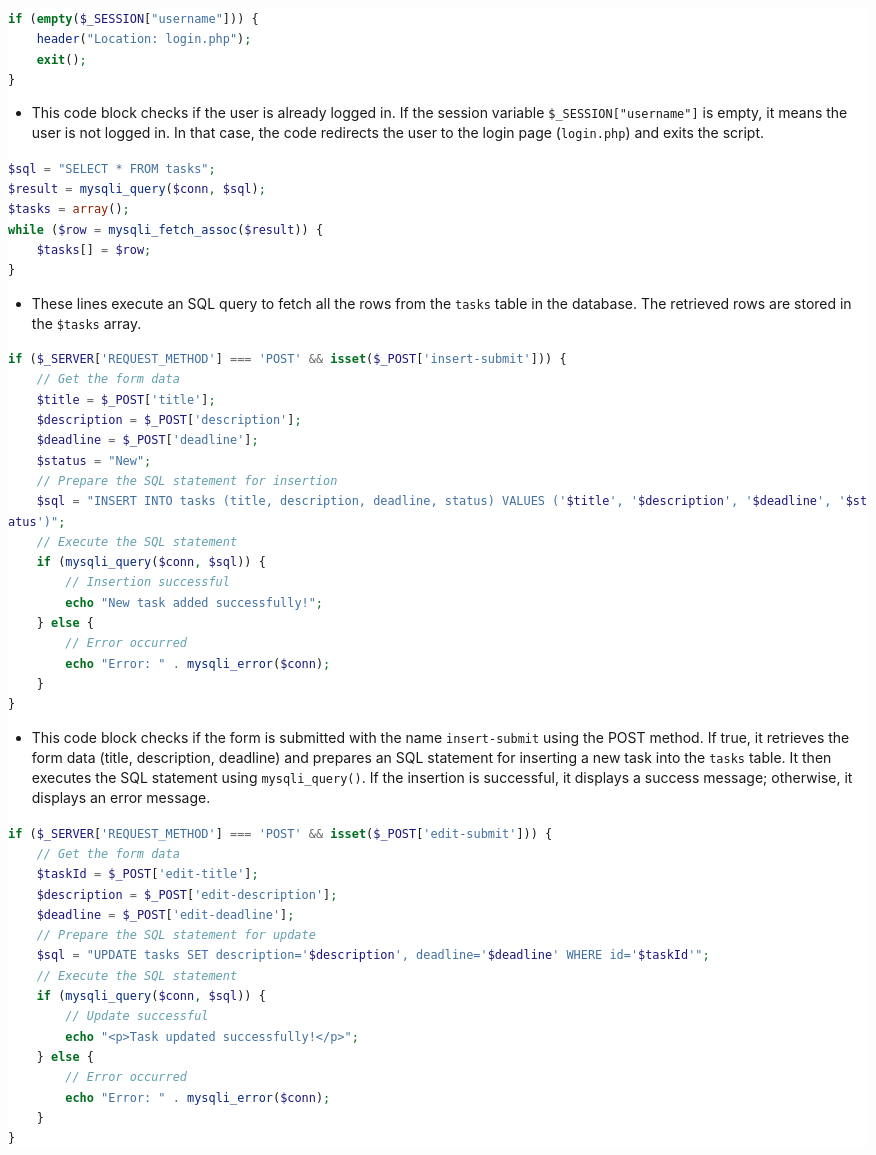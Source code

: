 ```php
if (empty($_SESSION["username"])) {
    header("Location: login.php");
    exit();
}
```
- This code block checks if the user is already logged in. If the session variable `$_SESSION["username"]` is empty, it means the user is not logged in. In that case, the code redirects the user to the login page (`login.php`) and exits the script.

```php
$sql = "SELECT * FROM tasks";
$result = mysqli_query($conn, $sql);
$tasks = array();
while ($row = mysqli_fetch_assoc($result)) {
    $tasks[] = $row;
}
```
- These lines execute an SQL query to fetch all the rows from the `tasks` table in the database. The retrieved rows are stored in the `$tasks` array.

```php
if ($_SERVER['REQUEST_METHOD'] === 'POST' && isset($_POST['insert-submit'])) {
    // Get the form data
    $title = $_POST['title'];
    $description = $_POST['description'];
    $deadline = $_POST['deadline'];
    $status = "New";
    // Prepare the SQL statement for insertion
    $sql = "INSERT INTO tasks (title, description, deadline, status) VALUES ('$title', '$description', '$deadline', '$status')";
    // Execute the SQL statement
    if (mysqli_query($conn, $sql)) {
        // Insertion successful
        echo "New task added successfully!";
    } else {
        // Error occurred
        echo "Error: " . mysqli_error($conn);
    }
}
```
- This code block checks if the form is submitted with the name `insert-submit` using the POST method. If true, it retrieves the form data (title, description, deadline) and prepares an SQL statement for inserting a new task into the `tasks` table. It then executes the SQL statement using `mysqli_query()`. If the insertion is successful, it displays a success message; otherwise, it displays an error message.

```php
if ($_SERVER['REQUEST_METHOD'] === 'POST' && isset($_POST['edit-submit'])) {
    // Get the form data
    $taskId = $_POST['edit-title'];
    $description = $_POST['edit-description'];
    $deadline = $_POST['edit-deadline'];
    // Prepare the SQL statement for update
    $sql = "UPDATE tasks SET description='$description', deadline='$deadline' WHERE id='$taskId'";
    // Execute the SQL statement
    if (mysqli_query($conn, $sql)) {
        // Update successful
        echo "<p>Task updated successfully!</p>";
    } else {
        // Error occurred
        echo "Error: " . mysqli_error($conn);
    }
}
```